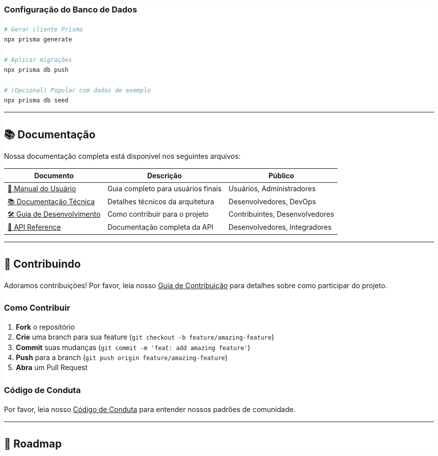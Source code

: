 ### Configuração do Banco de Dados

```bash
# Gerar cliente Prisma
npx prisma generate

# Aplicar migrações
npx prisma db push

# (Opcional) Popular com dados de exemplo
npx prisma db seed
```

---

## 📚 Documentação

Nossa documentação completa está disponível nos seguintes arquivos:

| Documento | Descrição | Público |
|-----------|-----------|---------|
| [📖 Manual do Usuário](./MANUAL-USUARIO.md) | Guia completo para usuários finais | Usuários, Administradores |
| [📚 Documentação Técnica](./DOCUMENTACAO-TECNICA.md) | Detalhes técnicos da arquitetura | Desenvolvedores, DevOps |
| [🛠️ Guia de Desenvolvimento](./GUIA-DESENVOLVIMENTO.md) | Como contribuir para o projeto | Contribuintes, Desenvolvedores |
| [🔗 API Reference](./API-REFERENCE.md) | Documentação completa da API | Desenvolvedores, Integradores |

---

## 🤝 Contribuindo

Adoramos contribuições! Por favor, leia nosso [Guia de Contribuição](./CONTRIBUTING.md) para detalhes sobre como participar do projeto.

### Como Contribuir

1. **Fork** o repositório
2. **Crie** uma branch para sua feature (`git checkout -b feature/amazing-feature`)
3. **Commit** suas mudanças (`git commit -m 'feat: add amazing feature'`)
4. **Push** para a branch (`git push origin feature/amazing-feature`)
5. **Abra** um Pull Request

### Código de Conduta

Por favor, leia nosso [Código de Conduta](./CODE_OF_CONDUCT.md) para entender nossos padrões de comunidade.

---

## 🎨 Roadmap
